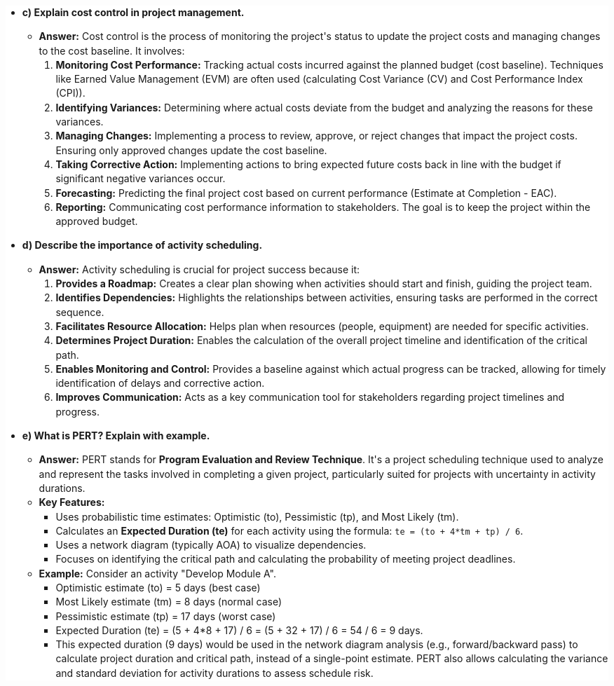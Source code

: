 *   **c) Explain cost control in project management.**
    *   **Answer:** Cost control is the process of monitoring the project's status to update the project costs and managing changes to the cost baseline. It involves:
        1.  **Monitoring Cost Performance:** Tracking actual costs incurred against the planned budget (cost baseline). Techniques like Earned Value Management (EVM) are often used (calculating Cost Variance (CV) and Cost Performance Index (CPI)).
        2.  **Identifying Variances:** Determining where actual costs deviate from the budget and analyzing the reasons for these variances.
        3.  **Managing Changes:** Implementing a process to review, approve, or reject changes that impact the project costs. Ensuring only approved changes update the cost baseline.
        4.  **Taking Corrective Action:** Implementing actions to bring expected future costs back in line with the budget if significant negative variances occur.
        5.  **Forecasting:** Predicting the final project cost based on current performance (Estimate at Completion - EAC).
        6.  **Reporting:** Communicating cost performance information to stakeholders. The goal is to keep the project within the approved budget.

*   **d) Describe the importance of activity scheduling.**
    *   **Answer:** Activity scheduling is crucial for project success because it:
        1.  **Provides a Roadmap:** Creates a clear plan showing when activities should start and finish, guiding the project team.
        2.  **Identifies Dependencies:** Highlights the relationships between activities, ensuring tasks are performed in the correct sequence.
        3.  **Facilitates Resource Allocation:** Helps plan when resources (people, equipment) are needed for specific activities.
        4.  **Determines Project Duration:** Enables the calculation of the overall project timeline and identification of the critical path.
        5.  **Enables Monitoring and Control:** Provides a baseline against which actual progress can be tracked, allowing for timely identification of delays and corrective action.
        6.  **Improves Communication:** Acts as a key communication tool for stakeholders regarding project timelines and progress.

*   **e) What is PERT? Explain with example.**
    *   **Answer:** PERT stands for **Program Evaluation and Review Technique**. It's a project scheduling technique used to analyze and represent the tasks involved in completing a given project, particularly suited for projects with uncertainty in activity durations.
    *   **Key Features:**
        *   Uses probabilistic time estimates: Optimistic (to), Pessimistic (tp), and Most Likely (tm).
        *   Calculates an **Expected Duration (te)** for each activity using the formula: `te = (to + 4*tm + tp) / 6`.
        *   Uses a network diagram (typically AOA) to visualize dependencies.
        *   Focuses on identifying the critical path and calculating the probability of meeting project deadlines.
    *   **Example:** Consider an activity "Develop Module A".
        *   Optimistic estimate (to) = 5 days (best case)
        *   Most Likely estimate (tm) = 8 days (normal case)
        *   Pessimistic estimate (tp) = 17 days (worst case)
        *   Expected Duration (te) = (5 + 4*8 + 17) / 6 = (5 + 32 + 17) / 6 = 54 / 6 = 9 days.
        *   This expected duration (9 days) would be used in the network diagram analysis (e.g., forward/backward pass) to calculate project duration and critical path, instead of a single-point estimate. PERT also allows calculating the variance and standard deviation for activity durations to assess schedule risk.
